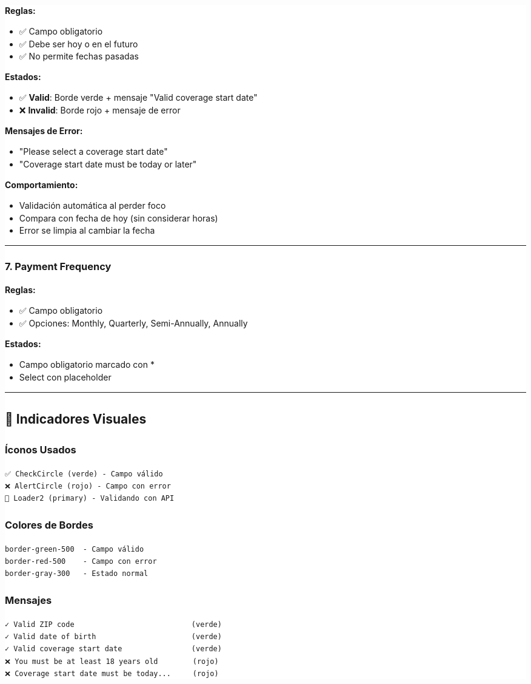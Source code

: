 **Reglas:**
- ✅ Campo obligatorio
- ✅ Debe ser hoy o en el futuro
- ✅ No permite fechas pasadas

**Estados:**
- ✅ **Valid**: Borde verde + mensaje "Valid coverage start date"
- ❌ **Invalid**: Borde rojo + mensaje de error

**Mensajes de Error:**
- "Please select a coverage start date"
- "Coverage start date must be today or later"

**Comportamiento:**
- Validación automática al perder foco
- Compara con fecha de hoy (sin considerar horas)
- Error se limpia al cambiar la fecha

---

### 7. **Payment Frequency**

**Reglas:**
- ✅ Campo obligatorio
- ✅ Opciones: Monthly, Quarterly, Semi-Annually, Annually

**Estados:**
- Campo obligatorio marcado con *
- Select con placeholder

---

## 🎨 Indicadores Visuales

### Íconos Usados
```
✅ CheckCircle (verde) - Campo válido
❌ AlertCircle (rojo) - Campo con error
🔄 Loader2 (primary) - Validando con API
```

### Colores de Bordes
```
border-green-500  - Campo válido
border-red-500    - Campo con error
border-gray-300   - Estado normal
```

### Mensajes
```
✓ Valid ZIP code                           (verde)
✓ Valid date of birth                      (verde)
✓ Valid coverage start date                (verde)
❌ You must be at least 18 years old        (rojo)
❌ Coverage start date must be today...     (rojo)
```
